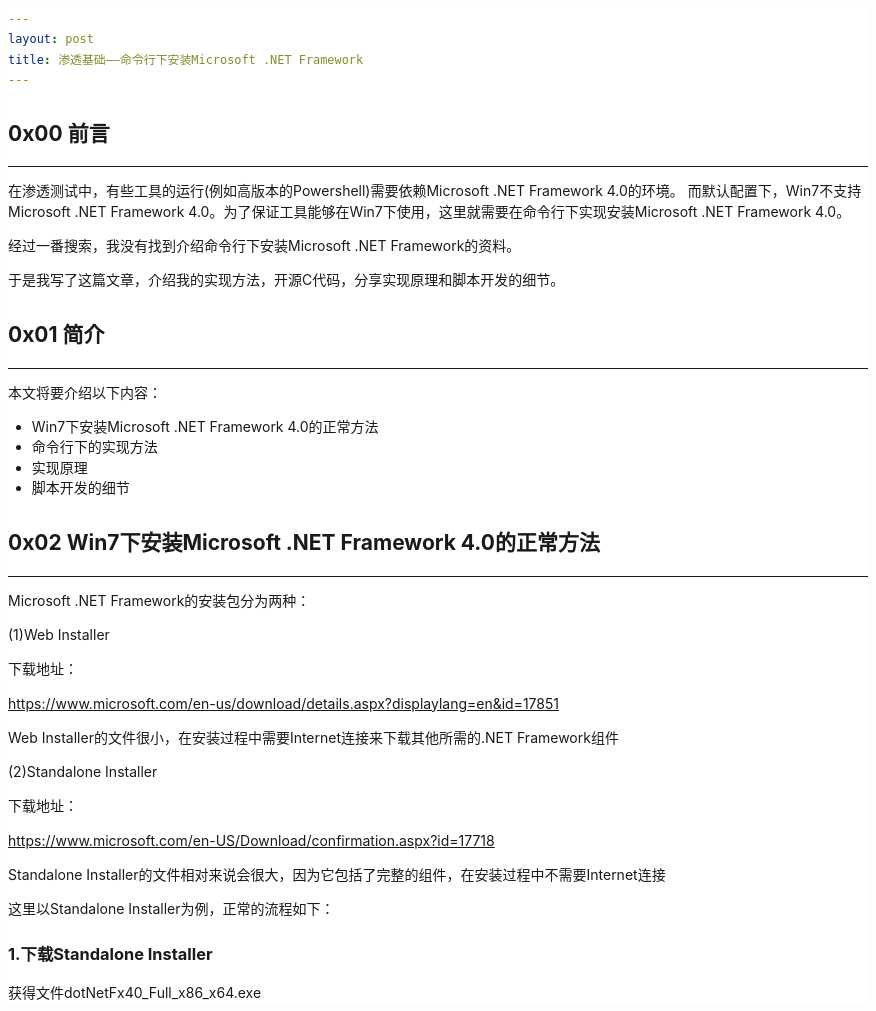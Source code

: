 ```yaml
---
layout: post
title: 渗透基础——命令行下安装Microsoft .NET Framework
---
```




## 0x00 前言
---

在渗透测试中，有些工具的运行(例如高版本的Powershell)需要依赖Microsoft .NET Framework 4.0的环境。
而默认配置下，Win7不支持Microsoft .NET Framework 4.0。为了保证工具能够在Win7下使用，这里就需要在命令行下实现安装Microsoft .NET Framework 4.0。

经过一番搜索，我没有找到介绍命令行下安装Microsoft .NET Framework的资料。

于是我写了这篇文章，介绍我的实现方法，开源C代码，分享实现原理和脚本开发的细节。

## 0x01 简介
---

本文将要介绍以下内容：

- Win7下安装Microsoft .NET Framework 4.0的正常方法
- 命令行下的实现方法
- 实现原理
- 脚本开发的细节

## 0x02 Win7下安装Microsoft .NET Framework 4.0的正常方法
---

Microsoft .NET Framework的安装包分为两种：

(1)Web Installer

下载地址：

https://www.microsoft.com/en-us/download/details.aspx?displaylang=en&id=17851

Web Installer的文件很小，在安装过程中需要Internet连接来下载其他所需的.NET Framework组件

(2)Standalone Installer

下载地址：

https://www.microsoft.com/en-US/Download/confirmation.aspx?id=17718

Standalone Installer的文件相对来说会很大，因为它包括了完整的组件，在安装过程中不需要Internet连接

这里以Standalone Installer为例，正常的流程如下：

### 1.下载Standalone Installer

获得文件dotNetFx40_Full_x86_x64.exe
